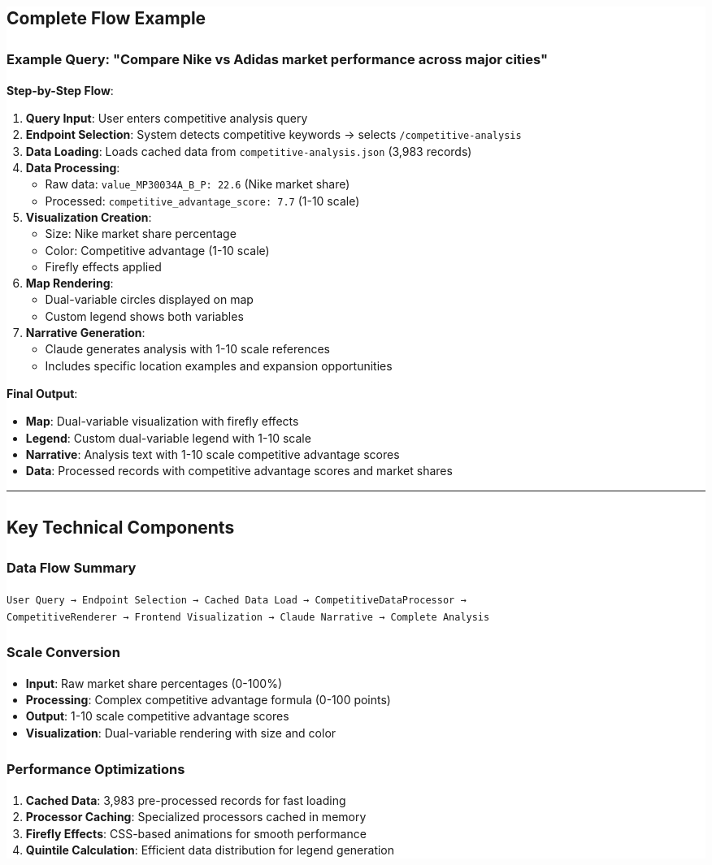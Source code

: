
## Complete Flow Example

### Example Query: "Compare Nike vs Adidas market performance across major cities"

**Step-by-Step Flow**:

1. **Query Input**: User enters competitive analysis query
2. **Endpoint Selection**: System detects competitive keywords → selects `/competitive-analysis`
3. **Data Loading**: Loads cached data from `competitive-analysis.json` (3,983 records)
4. **Data Processing**:
   - Raw data: `value_MP30034A_B_P: 22.6` (Nike market share)
   - Processed: `competitive_advantage_score: 7.7` (1-10 scale)
5. **Visualization Creation**:
   - Size: Nike market share percentage
   - Color: Competitive advantage (1-10 scale)
   - Firefly effects applied
6. **Map Rendering**:
   - Dual-variable circles displayed on map
   - Custom legend shows both variables
7. **Narrative Generation**:
   - Claude generates analysis with 1-10 scale references
   - Includes specific location examples and expansion opportunities

**Final Output**:

- **Map**: Dual-variable visualization with firefly effects
- **Legend**: Custom dual-variable legend with 1-10 scale
- **Narrative**: Analysis text with 1-10 scale competitive advantage scores
- **Data**: Processed records with competitive advantage scores and market shares

---

## Key Technical Components

### Data Flow Summary

```
User Query → Endpoint Selection → Cached Data Load → CompetitiveDataProcessor → 
CompetitiveRenderer → Frontend Visualization → Claude Narrative → Complete Analysis
```

### Scale Conversion

- **Input**: Raw market share percentages (0-100%)
- **Processing**: Complex competitive advantage formula (0-100 points)
- **Output**: 1-10 scale competitive advantage scores
- **Visualization**: Dual-variable rendering with size and color

### Performance Optimizations

1. **Cached Data**: 3,983 pre-processed records for fast loading
2. **Processor Caching**: Specialized processors cached in memory
3. **Firefly Effects**: CSS-based animations for smooth performance
4. **Quintile Calculation**: Efficient data distribution for legend generation
